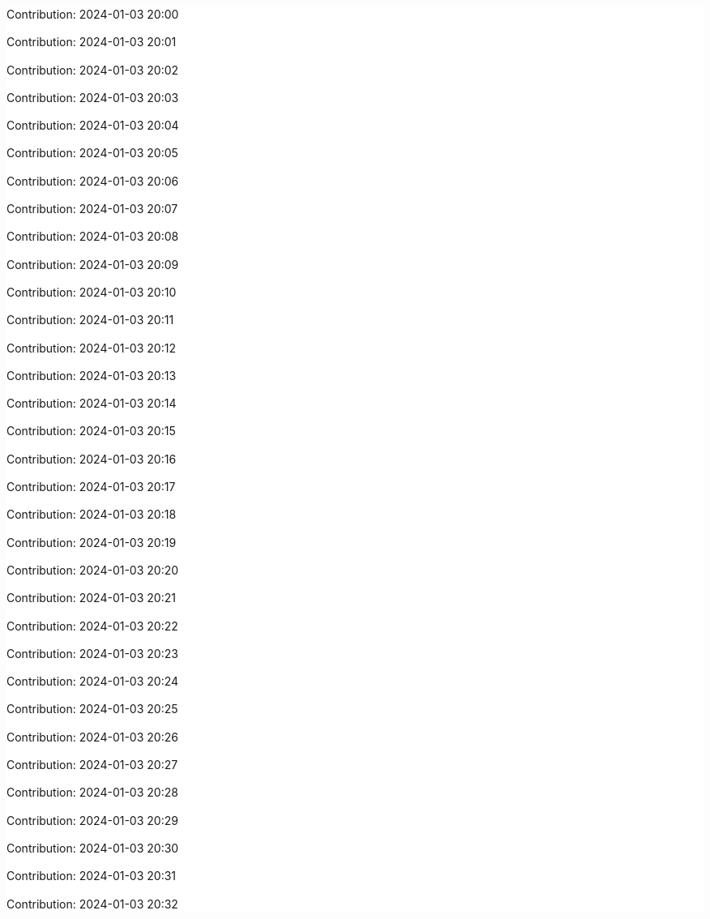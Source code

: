 Contribution: 2024-01-03 20:00

Contribution: 2024-01-03 20:01

Contribution: 2024-01-03 20:02

Contribution: 2024-01-03 20:03

Contribution: 2024-01-03 20:04

Contribution: 2024-01-03 20:05

Contribution: 2024-01-03 20:06

Contribution: 2024-01-03 20:07

Contribution: 2024-01-03 20:08

Contribution: 2024-01-03 20:09

Contribution: 2024-01-03 20:10

Contribution: 2024-01-03 20:11

Contribution: 2024-01-03 20:12

Contribution: 2024-01-03 20:13

Contribution: 2024-01-03 20:14

Contribution: 2024-01-03 20:15

Contribution: 2024-01-03 20:16

Contribution: 2024-01-03 20:17

Contribution: 2024-01-03 20:18

Contribution: 2024-01-03 20:19

Contribution: 2024-01-03 20:20

Contribution: 2024-01-03 20:21

Contribution: 2024-01-03 20:22

Contribution: 2024-01-03 20:23

Contribution: 2024-01-03 20:24

Contribution: 2024-01-03 20:25

Contribution: 2024-01-03 20:26

Contribution: 2024-01-03 20:27

Contribution: 2024-01-03 20:28

Contribution: 2024-01-03 20:29

Contribution: 2024-01-03 20:30

Contribution: 2024-01-03 20:31

Contribution: 2024-01-03 20:32
